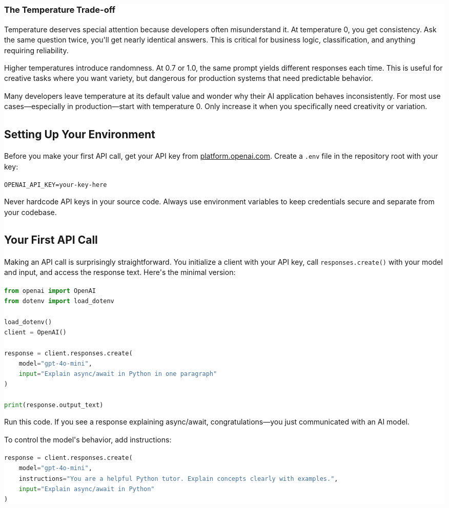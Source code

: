 ### The Temperature Trade-off

Temperature deserves special attention because developers often misunderstand it. At temperature 0, you get consistency. Ask the same question twice, you'll get nearly identical answers. This is critical for business logic, classification, and anything requiring reliability.

Higher temperatures introduce randomness. At 0.7 or 1.0, the same prompt yields different responses each time. This is useful for creative tasks where you want variety, but dangerous for production systems that need predictable behavior.

Many developers leave temperature at its default value and wonder why their AI application behaves inconsistently. For most use cases—especially in production—start with temperature 0. Only increase it when you specifically need creativity or variation.

## Setting Up Your Environment

Before you make your first API call, get your API key from [platform.openai.com](https://platform.openai.com/api-keys). Create a `.env` file in the repository root with your key:

```
OPENAI_API_KEY=your-key-here
```

Never hardcode API keys in your source code. Always use environment variables to keep credentials secure and separate from your codebase.

## Your First API Call

Making an API call is surprisingly straightforward. You initialize a client with your API key, call `responses.create()` with your model and input, and access the response text. Here's the minimal version:

```python
from openai import OpenAI
from dotenv import load_dotenv

load_dotenv()
client = OpenAI()

response = client.responses.create(
    model="gpt-4o-mini",
    input="Explain async/await in Python in one paragraph"
)

print(response.output_text)
```

Run this code. If you see a response explaining async/await, congratulations—you just communicated with an AI model.

To control the model's behavior, add instructions:

```python
response = client.responses.create(
    model="gpt-4o-mini",
    instructions="You are a helpful Python tutor. Explain concepts clearly with examples.",
    input="Explain async/await in Python"
)
```
